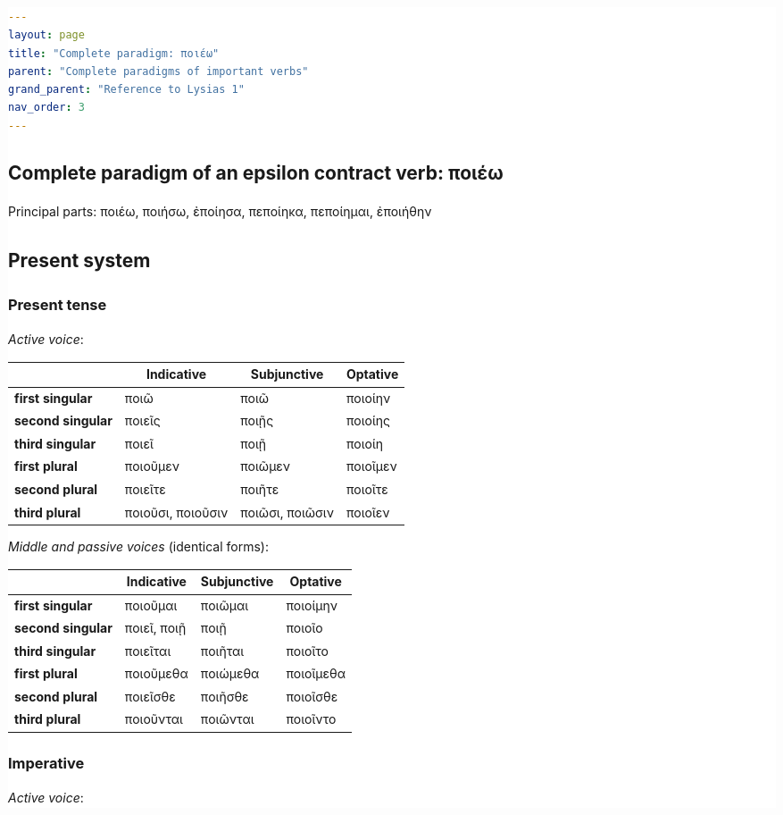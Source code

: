 ```yaml
---
layout: page
title: "Complete paradigm: ποιέω"
parent: "Complete paradigms of important verbs"
grand_parent: "Reference to Lysias 1"
nav_order: 3
---
```


## Complete paradigm of an epsilon contract verb: ποιέω

Principal parts: ποιέω, ποιήσω, ἐποίησα, πεποίηκα, πεποίημαι, ἐποιήθην

## Present system

### Present tense

*Active voice*:

| | Indicative | Subjunctive | Optative |
| --- | --- | --- | --- |
| **first singular** | ποιῶ | ποιῶ | ποιοίην |
| **second singular** | ποιεῖς | ποιῇς | ποιοίης |
| **third singular** | ποιεῖ | ποιῇ | ποιοίη |
| **first plural** | ποιοῦμεν | ποιῶμεν | ποιοῖμεν |
| **second plural** | ποιεῖτε | ποιῆτε | ποιοῖτε |
| **third plural** | ποιοῦσι, ποιοῦσιν | ποιῶσι, ποιῶσιν | ποιοῖεν |

*Middle and passive voices* (identical forms):

| | Indicative | Subjunctive | Optative |
| --- | --- | --- | --- |
| **first singular** | ποιοῦμαι | ποιῶμαι | ποιοίμην |
| **second singular** | ποιεῖ, ποιῇ | ποιῇ | ποιοῖο |
| **third singular** | ποιεῖται | ποιῆται | ποιοῖτο |
| **first plural** | ποιοῦμεθα | ποιώμεθα | ποιοῖμεθα |
| **second plural** | ποιεῖσθε | ποιῆσθε | ποιοῖσθε |
| **third plural** | ποιοῦνται | ποιῶνται | ποιοῖντο |

### Imperative

*Active voice*:
